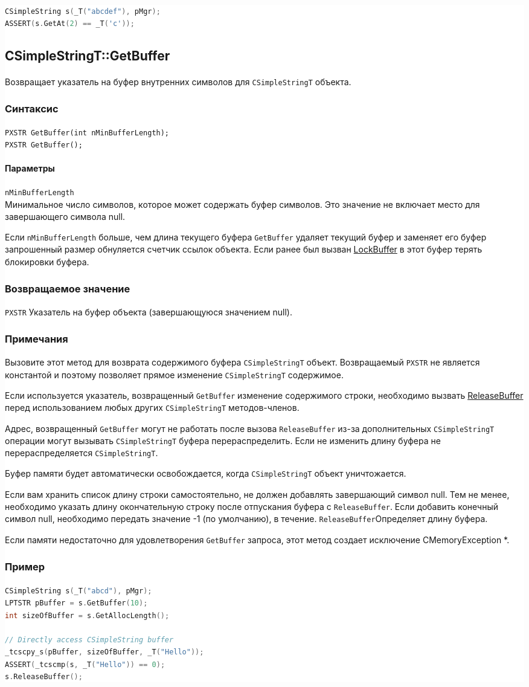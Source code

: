 ```cpp  
CSimpleString s(_T("abcdef"), pMgr);
ASSERT(s.GetAt(2) == _T('c'));
```
  
##  <a name="a-namegetbuffera--csimplestringtgetbuffer"></a><a name="getbuffer"></a>CSimpleStringT::GetBuffer  
Возвращает указатель на буфер внутренних символов для `CSimpleStringT` объекта.  
  
### <a name="syntax"></a>Синтаксис  
  
```  
PXSTR GetBuffer(int nMinBufferLength); 
PXSTR GetBuffer();
```  
#### <a name="parameters"></a>Параметры  
 `nMinBufferLength`  
 Минимальное число символов, которое может содержать буфер символов. Это значение не включает место для завершающего символа null.  
  
 Если `nMinBufferLength` больше, чем длина текущего буфера `GetBuffer` удаляет текущий буфер и заменяет его буфер запрошенный размер обнуляется счетчик ссылок объекта. Если ранее был вызван [LockBuffer](#lockbuffer) в этот буфер терять блокировки буфера.  
  
### <a name="return-value"></a>Возвращаемое значение  
 `PXSTR` Указатель на буфер объекта (завершающуюся значением null).  
  
### <a name="remarks"></a>Примечания  
 Вызовите этот метод для возврата содержимого буфера `CSimpleStringT` объект. Возвращаемый `PXSTR` не является константой и поэтому позволяет прямое изменение `CSimpleStringT` содержимое.  
  
 Если используется указатель, возвращенный `GetBuffer` изменение содержимого строки, необходимо вызвать [ReleaseBuffer](#releasebuffer) перед использованием любых других `CSimpleStringT` методов-членов.  
  
 Адрес, возвращенный `GetBuffer` могут не работать после вызова `ReleaseBuffer` из-за дополнительных `CSimpleStringT` операции могут вызывать `CSimpleStringT` буфера перераспределить. Если не изменить длину буфера не перераспределяется `CSimpleStringT`.  
  
 Буфер памяти будет автоматически освобождается, когда `CSimpleStringT` объект уничтожается.  
  
 Если вам хранить список длину строки самостоятельно, не должен добавлять завершающий символ null. Тем не менее, необходимо указать длину окончательную строку после отпускания буфера с `ReleaseBuffer`. Если добавить конечный символ null, необходимо передать значение -1 (по умолчанию), в течение. `ReleaseBuffer`Определяет длину буфера.  
  
 Если памяти недостаточно для удовлетворения `GetBuffer` запроса, этот метод создает исключение CMemoryException *.  
  
### <a name="example"></a>Пример  
```cpp  
CSimpleString s(_T("abcd"), pMgr);
LPTSTR pBuffer = s.GetBuffer(10);
int sizeOfBuffer = s.GetAllocLength();

// Directly access CSimpleString buffer
_tcscpy_s(pBuffer, sizeOfBuffer, _T("Hello"));
ASSERT(_tcscmp(s, _T("Hello")) == 0);
s.ReleaseBuffer();   
```
  